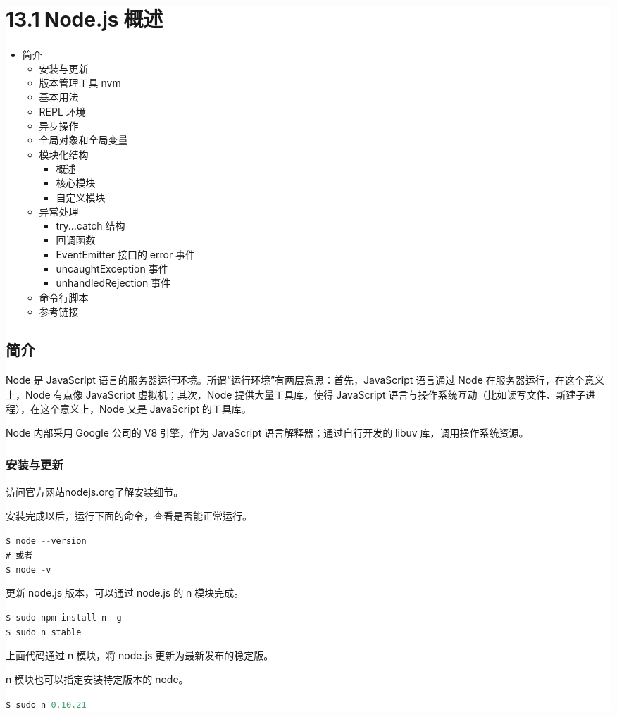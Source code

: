 # 13.1 Node.js 概述

*   简介
    *   安装与更新
    *   版本管理工具 nvm
    *   基本用法
    *   REPL 环境
    *   异步操作
    *   全局对象和全局变量
    *   模块化结构
        *   概述
        *   核心模块
        *   自定义模块
    *   异常处理
        *   try...catch 结构
        *   回调函数
        *   EventEmitter 接口的 error 事件
        *   uncaughtException 事件
        *   unhandledRejection 事件
    *   命令行脚本
    *   参考链接

## 简介

Node 是 JavaScript 语言的服务器运行环境。所谓“运行环境”有两层意思：首先，JavaScript 语言通过 Node 在服务器运行，在这个意义上，Node 有点像 JavaScript 虚拟机；其次，Node 提供大量工具库，使得 JavaScript 语言与操作系统互动（比如读写文件、新建子进程），在这个意义上，Node 又是 JavaScript 的工具库。

Node 内部采用 Google 公司的 V8 引擎，作为 JavaScript 语言解释器；通过自行开发的 libuv 库，调用操作系统资源。

### 安装与更新

访问官方网站[nodejs.org](http://nodejs.org/)了解安装细节。

安装完成以后，运行下面的命令，查看是否能正常运行。

```js
$ node --version
# 或者
$ node -v
```

更新 node.js 版本，可以通过 node.js 的 n 模块完成。

```js
$ sudo npm install n -g
$ sudo n stable
```

上面代码通过 n 模块，将 node.js 更新为最新发布的稳定版。

n 模块也可以指定安装特定版本的 node。

```js
$ sudo n 0.10.21
```
